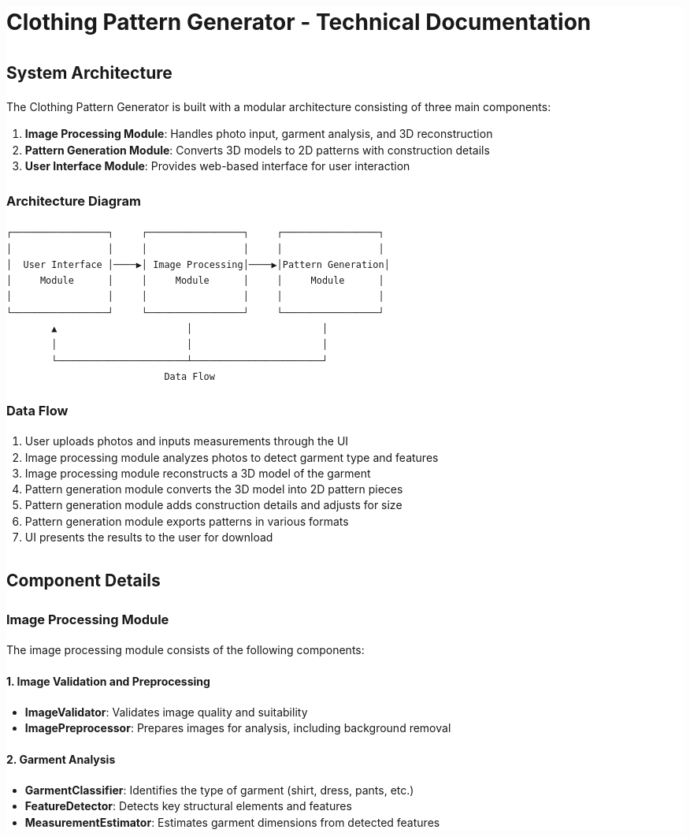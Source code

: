 # Clothing Pattern Generator - Technical Documentation

## System Architecture

The Clothing Pattern Generator is built with a modular architecture consisting of three main components:

1. **Image Processing Module**: Handles photo input, garment analysis, and 3D reconstruction
2. **Pattern Generation Module**: Converts 3D models to 2D patterns with construction details
3. **User Interface Module**: Provides web-based interface for user interaction

### Architecture Diagram

```
┌─────────────────┐     ┌─────────────────┐     ┌─────────────────┐
│                 │     │                 │     │                 │
│  User Interface │────▶│ Image Processing│────▶│Pattern Generation│
│     Module      │     │     Module      │     │     Module      │
│                 │     │                 │     │                 │
└─────────────────┘     └─────────────────┘     └─────────────────┘
        ▲                       │                       │
        │                       │                       │
        └───────────────────────┴───────────────────────┘
                            Data Flow
```

### Data Flow

1. User uploads photos and inputs measurements through the UI
2. Image processing module analyzes photos to detect garment type and features
3. Image processing module reconstructs a 3D model of the garment
4. Pattern generation module converts the 3D model into 2D pattern pieces
5. Pattern generation module adds construction details and adjusts for size
6. Pattern generation module exports patterns in various formats
7. UI presents the results to the user for download

## Component Details

### Image Processing Module

The image processing module consists of the following components:

#### 1. Image Validation and Preprocessing
- **ImageValidator**: Validates image quality and suitability
- **ImagePreprocessor**: Prepares images for analysis, including background removal

#### 2. Garment Analysis
- **GarmentClassifier**: Identifies the type of garment (shirt, dress, pants, etc.)
- **FeatureDetector**: Detects key structural elements and features
- **MeasurementEstimator**: Estimates garment dimensions from detected features
